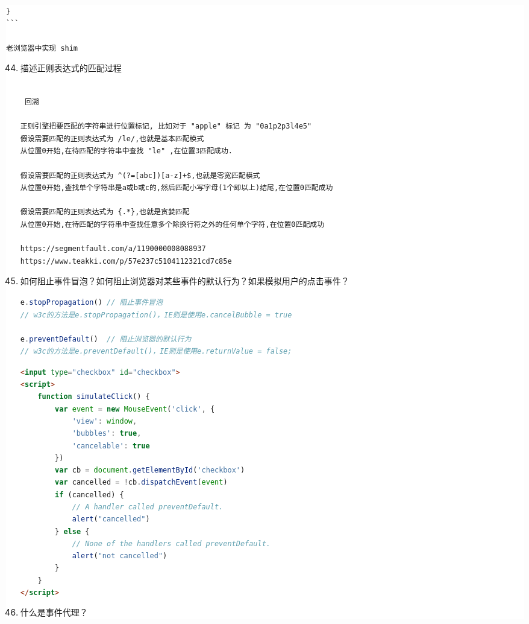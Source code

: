    }
    ```
    
    老浏览器中实现 shim 
    
44. 描述正则表达式的匹配过程
    ```
    
     回溯
    
    正则引擎把要匹配的字符串进行位置标记, 比如对于 "apple" 标记 为 "0a1p2p3l4e5"
    假设需要匹配的正则表达式为 /le/,也就是基本匹配模式
    从位置0开始,在待匹配的字符串中查找 "le" ,在位置3匹配成功.
    
    假设需要匹配的正则表达式为 ^(?=[abc])[a-z]+$,也就是零宽匹配模式
    从位置0开始,查找单个字符串是a或b或c的,然后匹配小写字母(1个即以上)结尾,在位置0匹配成功
    
    假设需要匹配的正则表达式为 {.*},也就是贪婪匹配
    从位置0开始,在待匹配的字符串中查找任意多个除换行符之外的任何单个字符,在位置0匹配成功
    
    https://segmentfault.com/a/1190000008088937
    https://www.teakki.com/p/57e237c5104112321cd7c85e
    ``` 

45. 如何阻止事件冒泡？如何阻止浏览器对某些事件的默认行为？如果模拟用户的点击事件？
    ```javascript
    e.stopPropagation() // 阻止事件冒泡
    // w3c的方法是e.stopPropagation()，IE则是使用e.cancelBubble = true

    e.preventDefault()  // 阻止浏览器的默认行为
    // w3c的方法是e.preventDefault()，IE则是使用e.returnValue = false;
    ```
    
    ```html
    <input type="checkbox" id="checkbox">
    <script>
        function simulateClick() {
            var event = new MouseEvent('click', {
                'view': window,
                'bubbles': true,
                'cancelable': true
            })
            var cb = document.getElementById('checkbox')
            var cancelled = !cb.dispatchEvent(event)
            if (cancelled) {
                // A handler called preventDefault.
                alert("cancelled")
            } else {
                // None of the handlers called preventDefault.
                alert("not cancelled")
            }
        }
    </script>
    ```

46. 什么是事件代理？
